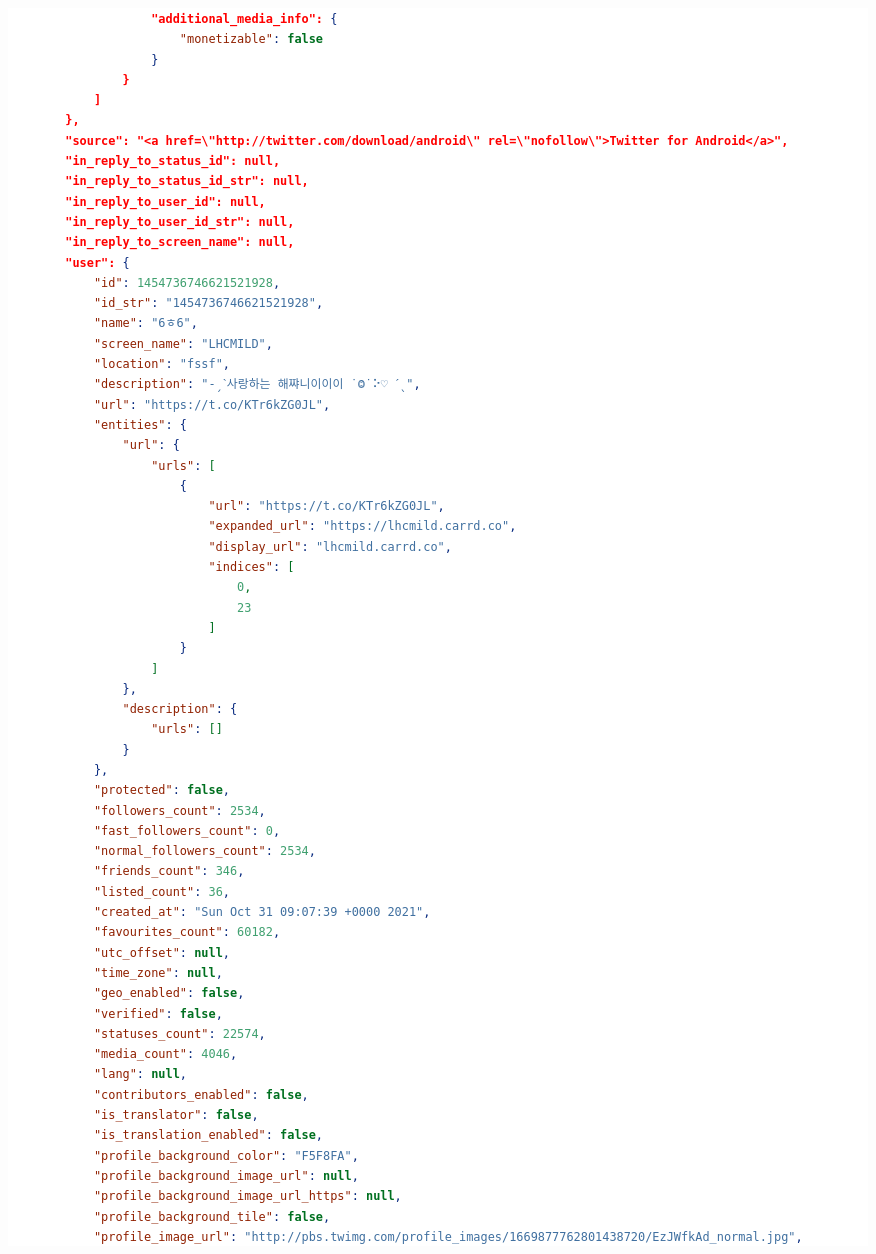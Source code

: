 ```json
                    "additional_media_info": {
                        "monetizable": false
                    }
                }
            ]
        },
        "source": "<a href=\"http://twitter.com/download/android\" rel=\"nofollow\">Twitter for Android</a>",
        "in_reply_to_status_id": null,
        "in_reply_to_status_id_str": null,
        "in_reply_to_user_id": null,
        "in_reply_to_user_id_str": null,
        "in_reply_to_screen_name": null,
        "user": {
            "id": 1454736746621521928,
            "id_str": "1454736746621521928",
            "name": "6ㅎ6",
            "screen_name": "LHCMILD",
            "location": "fssf",
            "description": "-ˏˋ사랑하는 해쨔니이이이 ˙Ⱉ˙⠕♡ ˊˎ",
            "url": "https://t.co/KTr6kZG0JL",
            "entities": {
                "url": {
                    "urls": [
                        {
                            "url": "https://t.co/KTr6kZG0JL",
                            "expanded_url": "https://lhcmild.carrd.co",
                            "display_url": "lhcmild.carrd.co",
                            "indices": [
                                0,
                                23
                            ]
                        }
                    ]
                },
                "description": {
                    "urls": []
                }
            },
            "protected": false,
            "followers_count": 2534,
            "fast_followers_count": 0,
            "normal_followers_count": 2534,
            "friends_count": 346,
            "listed_count": 36,
            "created_at": "Sun Oct 31 09:07:39 +0000 2021",
            "favourites_count": 60182,
            "utc_offset": null,
            "time_zone": null,
            "geo_enabled": false,
            "verified": false,
            "statuses_count": 22574,
            "media_count": 4046,
            "lang": null,
            "contributors_enabled": false,
            "is_translator": false,
            "is_translation_enabled": false,
            "profile_background_color": "F5F8FA",
            "profile_background_image_url": null,
            "profile_background_image_url_https": null,
            "profile_background_tile": false,
            "profile_image_url": "http://pbs.twimg.com/profile_images/1669877762801438720/EzJWfkAd_normal.jpg",
```